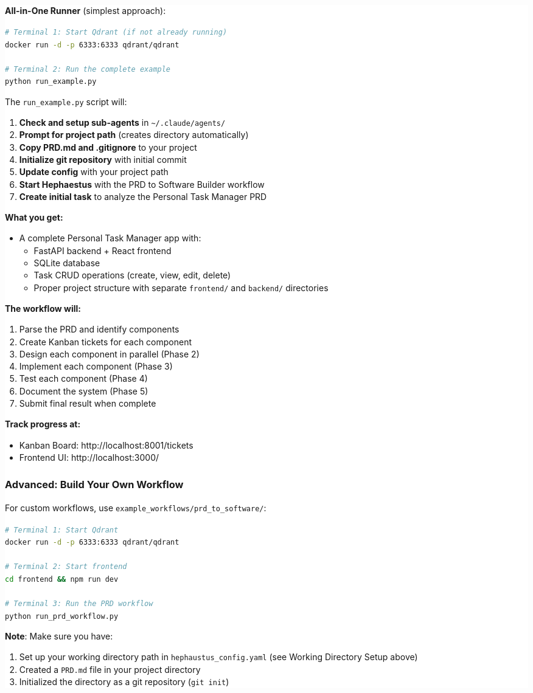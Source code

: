 **All-in-One Runner** (simplest approach):
```bash
# Terminal 1: Start Qdrant (if not already running)
docker run -d -p 6333:6333 qdrant/qdrant

# Terminal 2: Run the complete example
python run_example.py
```

The `run_example.py` script will:
1. **Check and setup sub-agents** in `~/.claude/agents/`
2. **Prompt for project path** (creates directory automatically)
3. **Copy PRD.md and .gitignore** to your project
4. **Initialize git repository** with initial commit
5. **Update config** with your project path
6. **Start Hephaestus** with the PRD to Software Builder workflow
7. **Create initial task** to analyze the Personal Task Manager PRD

**What you get:**
- A complete Personal Task Manager app with:
  - FastAPI backend + React frontend
  - SQLite database
  - Task CRUD operations (create, view, edit, delete)
  - Proper project structure with separate `frontend/` and `backend/` directories

**The workflow will:**
1. Parse the PRD and identify components
2. Create Kanban tickets for each component
3. Design each component in parallel (Phase 2)
4. Implement each component (Phase 3)
5. Test each component (Phase 4)
6. Document the system (Phase 5)
7. Submit final result when complete

**Track progress at:**
- Kanban Board: http://localhost:8001/tickets
- Frontend UI: http://localhost:3000/

### Advanced: Build Your Own Workflow

For custom workflows, use `example_workflows/prd_to_software/`:

```bash
# Terminal 1: Start Qdrant
docker run -d -p 6333:6333 qdrant/qdrant

# Terminal 2: Start frontend
cd frontend && npm run dev

# Terminal 3: Run the PRD workflow
python run_prd_workflow.py
```

**Note**: Make sure you have:
1. Set up your working directory path in `hephaustus_config.yaml` (see Working Directory Setup above)
2. Created a `PRD.md` file in your project directory
3. Initialized the directory as a git repository (`git init`)
